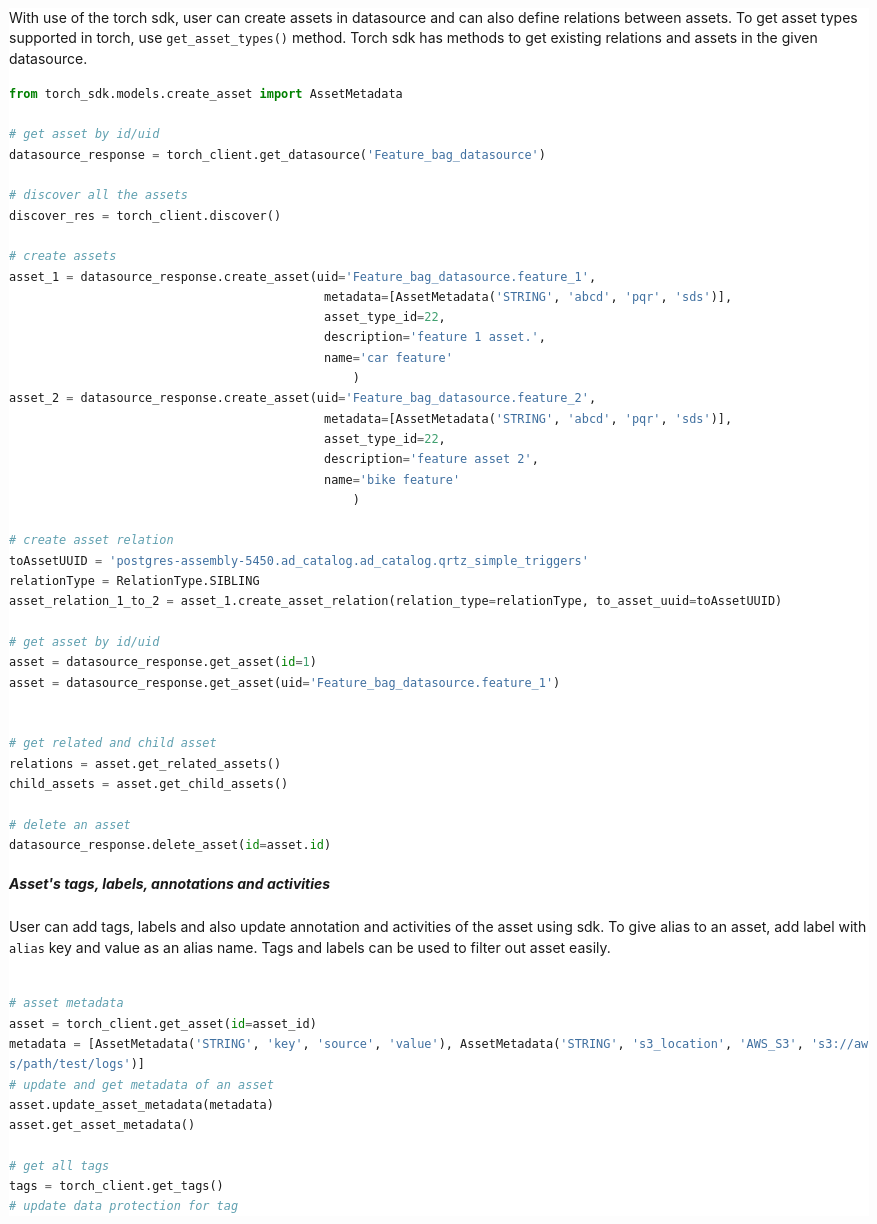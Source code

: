 With use of the torch sdk, user can create assets in datasource and can also define relations between assets. To get asset types supported in torch, use `get_asset_types()` method. Torch sdk has methods to get existing relations and assets in the given datasource.
```python
from torch_sdk.models.create_asset import AssetMetadata

# get asset by id/uid
datasource_response = torch_client.get_datasource('Feature_bag_datasource')

# discover all the assets
discover_res = torch_client.discover()

# create assets
asset_1 = datasource_response.create_asset(uid='Feature_bag_datasource.feature_1',
                                            metadata=[AssetMetadata('STRING', 'abcd', 'pqr', 'sds')],
                                            asset_type_id=22,
                                            description='feature 1 asset.',
                                            name='car feature'
                                                )
asset_2 = datasource_response.create_asset(uid='Feature_bag_datasource.feature_2',
                                            metadata=[AssetMetadata('STRING', 'abcd', 'pqr', 'sds')],
                                            asset_type_id=22,
                                            description='feature asset 2',
                                            name='bike feature'
                                                )

# create asset relation
toAssetUUID = 'postgres-assembly-5450.ad_catalog.ad_catalog.qrtz_simple_triggers'
relationType = RelationType.SIBLING
asset_relation_1_to_2 = asset_1.create_asset_relation(relation_type=relationType, to_asset_uuid=toAssetUUID)

# get asset by id/uid
asset = datasource_response.get_asset(id=1)
asset = datasource_response.get_asset(uid='Feature_bag_datasource.feature_1')


# get related and child asset
relations = asset.get_related_assets()
child_assets = asset.get_child_assets()

# delete an asset
datasource_response.delete_asset(id=asset.id)

```
##### Asset's tags, labels, annotations and activities
User can add tags, labels and also update annotation and activities of the asset using sdk.
To give alias to an asset, add label with `alias` key and value as an alias name.
Tags and labels can be used to filter out asset easily.
```python

# asset metadata
asset = torch_client.get_asset(id=asset_id)
metadata = [AssetMetadata('STRING', 'key', 'source', 'value'), AssetMetadata('STRING', 's3_location', 'AWS_S3', 's3://aws/path/test/logs')]
# update and get metadata of an asset
asset.update_asset_metadata(metadata)
asset.get_asset_metadata()

# get all tags
tags = torch_client.get_tags()
# update data protection for tag
```